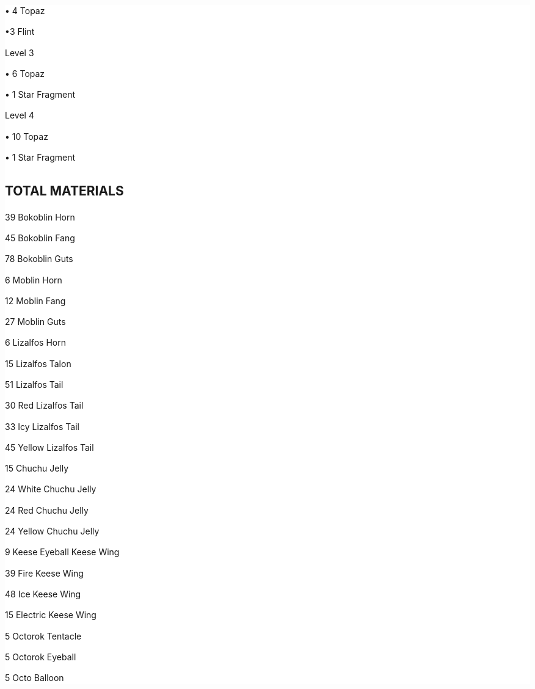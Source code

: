 • 4 Topaz

•3 Flint

Level 3

• 6 Topaz

• 1 Star Fragment

Level 4

• 10 Topaz

• 1 Star Fragment

## TOTAL MATERIALS

39 Bokoblin Horn

45 Bokoblin Fang

78 Bokoblin Guts

6 Moblin Horn

12 Moblin Fang

27 Moblin Guts

6 Lizalfos Horn

15 Lizalfos Talon

51 Lizalfos Tail

30 Red Lizalfos Tail

33 Icy Lizalfos Tail

45 Yellow Lizalfos Tail

15 Chuchu Jelly

24 White Chuchu Jelly

24 Red Chuchu Jelly

24 Yellow Chuchu Jelly

9 Keese Eyeball Keese Wing

39 Fire Keese Wing

48 Ice Keese Wing

15 Electric Keese Wing

5 Octorok Tentacle

5 Octorok Eyeball

5 Octo Balloon
